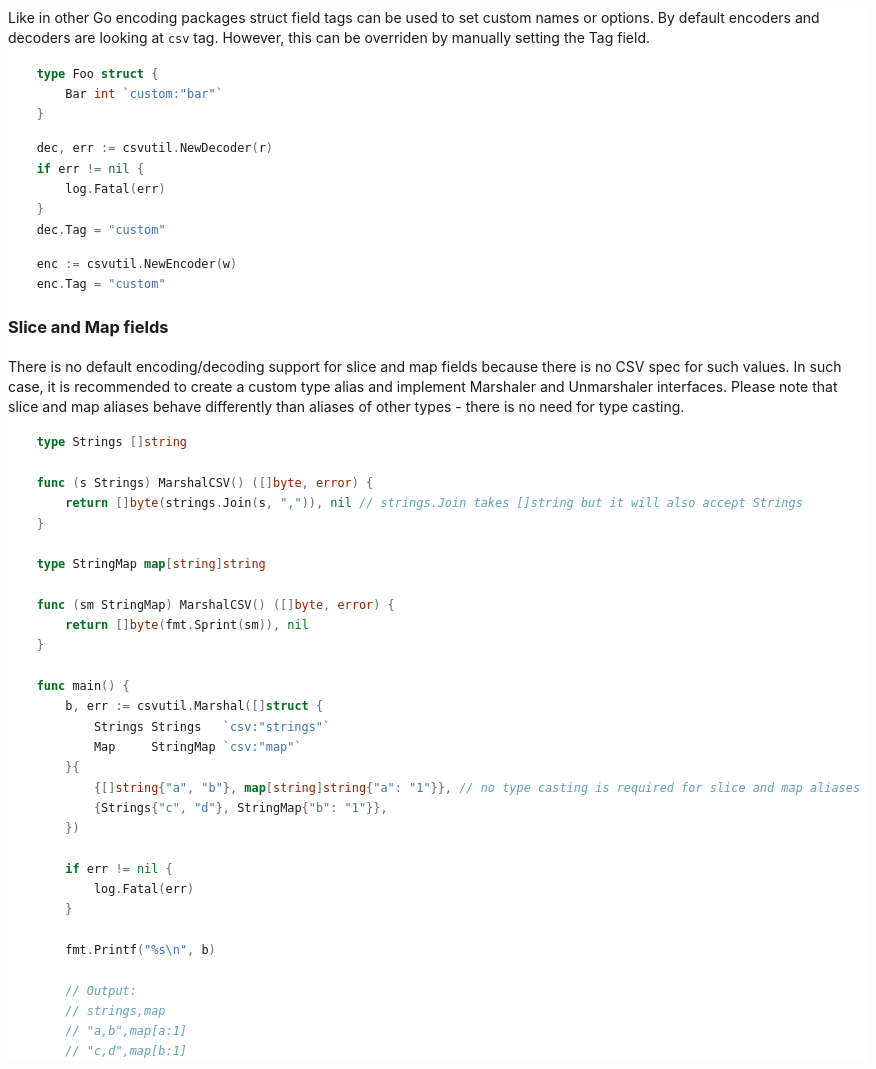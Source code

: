 Like in other Go encoding packages struct field tags can be used to set
custom names or options. By default encoders and decoders are looking at `csv` tag.
However, this can be overriden by manually setting the Tag field.

```go
	type Foo struct {
		Bar int `custom:"bar"`
	}
```

```go
	dec, err := csvutil.NewDecoder(r)
	if err != nil {
		log.Fatal(err)
	}
	dec.Tag = "custom"
```

```go
	enc := csvutil.NewEncoder(w)
	enc.Tag = "custom"
```

### Slice and Map fields <a name="examples_slice_and_map_field"></a>

There is no default encoding/decoding support for slice and map fields because there is no CSV spec for such values.
In such case, it is recommended to create a custom type alias and implement Marshaler and Unmarshaler interfaces.
Please note that slice and map aliases behave differently than aliases of other types - there is no need for type casting.

```go
	type Strings []string

	func (s Strings) MarshalCSV() ([]byte, error) {
		return []byte(strings.Join(s, ",")), nil // strings.Join takes []string but it will also accept Strings
	}

	type StringMap map[string]string

	func (sm StringMap) MarshalCSV() ([]byte, error) {
		return []byte(fmt.Sprint(sm)), nil
	}

	func main() {
		b, err := csvutil.Marshal([]struct {
			Strings Strings   `csv:"strings"`
			Map     StringMap `csv:"map"`
		}{
			{[]string{"a", "b"}, map[string]string{"a": "1"}}, // no type casting is required for slice and map aliases
			{Strings{"c", "d"}, StringMap{"b": "1"}},
		})

		if err != nil {
			log.Fatal(err)
		}

		fmt.Printf("%s\n", b)

		// Output:
		// strings,map
		// "a,b",map[a:1]
		// "c,d",map[b:1]
```